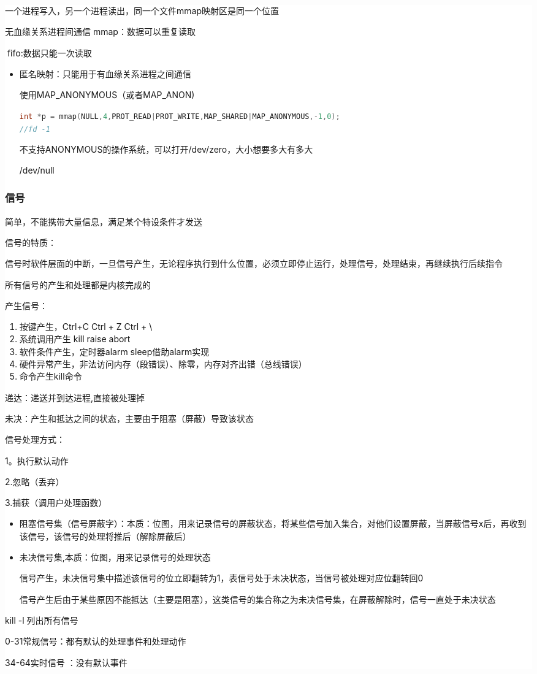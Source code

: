   一个进程写入，另一个进程读出，同一个文件mmap映射区是同一个位置

  无血缘关系进程间通信 mmap：数据可以重复读取

  ​                                       fifo:数据只能一次读取

* 匿名映射：只能用于有血缘关系进程之间通信

  使用MAP_ANONYMOUS（或者MAP_ANON)

  ```c
  int *p = mmap(NULL,4,PROT_READ|PROT_WRITE,MAP_SHARED|MAP_ANONYMOUS,-1,0);
  //fd -1
  ```

  不支持ANONYMOUS的操作系统，可以打开/dev/zero，大小想要多大有多大

  /dev/null

### 信号

简单，不能携带大量信息，满足某个特设条件才发送

信号的特质：

信号时软件层面的中断，一旦信号产生，无论程序执行到什么位置，必须立即停止运行，处理信号，处理结束，再继续执行后续指令

所有信号的产生和处理都是内核完成的

产生信号：

1. 按键产生，Ctrl+C Ctrl + Z Ctrl + \
2. 系统调用产生 kill raise abort
3. 软件条件产生，定时器alarm sleep借助alarm实现
4. 硬件异常产生，非法访问内存（段错误）、除零，内存对齐出错（总线错误）
5. 命令产生kill命令

递达：递送并到达进程,直接被处理掉

未决：产生和抵达之间的状态，主要由于阻塞（屏蔽）导致该状态

信号处理方式：

1。执行默认动作

2.忽略（丢弃）

3.捕获（调用户处理函数）

* 阻塞信号集（信号屏蔽字）：本质：位图，用来记录信号的屏蔽状态，将某些信号加入集合，对他们设置屏蔽，当屏蔽信号x后，再收到该信号，该信号的处理将推后（解除屏蔽后）

* 未决信号集,本质：位图，用来记录信号的处理状态

  信号产生，未决信号集中描述该信号的位立即翻转为1，表信号处于未决状态，当信号被处理对应位翻转回0

  信号产生后由于某些原因不能抵达（主要是阻塞），这类信号的集合称之为未决信号集，在屏蔽解除时，信号一直处于未决状态

kill -l 列出所有信号

0-31常规信号：都有默认的处理事件和处理动作

34-64实时信号 ：没有默认事件
